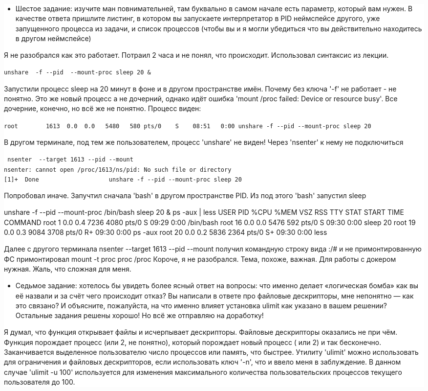 - Шестое задание: изучите ман повнимательней, там буквально в самом начале есть параметр, который вам нужен. В качестве ответа пришлите листинг, в котором вы запускаете интерпретатор в PID неймспейсе другого, уже запущенного процесса из задачи, и список процессов (чтобы вы и я могли убедиться что вы действительно находитесь в другом неймспейсе)

Я не разобрался как это работает. Потраил 2 часа и не понял,  что происходит.
Использовал синтаксис из лекции.
```
unshare  -f --pid  --mount-proc sleep 20 &
```
Запустили процесс sleep на 20 минут в фоне и в другом пространстве имён. Почему без ключа '-f' не работает - не понятно. Это же новый процесс а не дочерний, однако идёт ошибка 'mount /proc failed: Device or resource busy'. Все дочерние, конечно,  но всё же не понятно.
Процесс виден:
```
root        1613  0.0  0.0   5480   580 pts/0    S    08:51   0:00 unshare -f --pid --mount-proc sleep 20
```
В другом терминале, под тем же пользователем, процесс 'unshare' не виден!
Через 'nsenter' к нему не подключиться
```
 nsenter  --target 1613 --pid --mount
nsenter: cannot open /proc/1613/ns/pid: No such file or directory
[1]+  Done                    unshare -f --pid --mount-proc sleep 20
```

Попробовал иначе. Запучтил сначала 'bash' в другом пространстве PID. Из под этого 'bash' запустил sleep

 unshare  -f --pid  --mount-proc /bin/bash
 sleep 20 &
 ps -aux | less
USER         PID %CPU %MEM    VSZ   RSS TTY      STAT START   TIME COMMAND
root           1  0.0  0.4   7236  4080 pts/0    S    09:29   0:00 /bin/bash
root          16  0.0  0.0   5476   592 pts/0    S    09:30   0:00 sleep 20
root          19  0.0  0.3   9084  3708 pts/0    R+   09:30   0:00 ps -aux
root          20  0.0  0.2   5836  2364 pts/0    S+   09:30   0:00 less

Далее с другого терминала
nsenter --target 1613 --pid --mount
получил командную строку вида :/# и не примонтированную ФС
примонтировал 
mount -t proc proc /proc
Короче, я не разобрался. Тема, похоже, важная. Для работы с докером нужная. Жаль, что сложная для меня.

- Седьмое задание: хотелось бы увидеть более ясный ответ на вопросы: что именно делает «логическая бомба» как вы её назвали и за счёт чего происходит отказ? Вы написали в ответе про файловые дескрипторы, мне непонятно — как это связано? И объясните, пожалуйста, на что именно влияет установка ulimit как указано в вашем решении?
Остальные задания решены хорошо! Но всё же отправляю на доработку!

Я думал, что функция открывает файлы и исчерпывает дескрипторы. Файловые дескрипторы оказались не при чём. Функция порождает процесс (или 2, не понятно), который порождает новый процесс ( или 2) и так бесконечно. Заканчивается выделенное пользователю число процессов или память, что быстрее. 
Утилиту 'ulimit' можно использовать для ограничения и файловых дескрипторов, если использовать ключ '-n', что и ввело меня в заблуждение.
В данном случае 'ulimit -u 100' используется для изменения максимального количества пользовательских процессов текущего пользователя до 100. 

 

 









